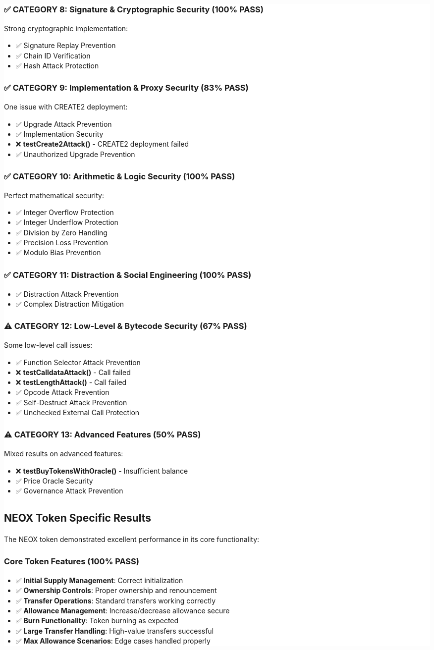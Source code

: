 ### ✅ CATEGORY 8: Signature & Cryptographic Security (100% PASS)
Strong cryptographic implementation:
- ✅ Signature Replay Prevention
- ✅ Chain ID Verification
- ✅ Hash Attack Protection

### ✅ CATEGORY 9: Implementation & Proxy Security (83% PASS)
One issue with CREATE2 deployment:
- ✅ Upgrade Attack Prevention
- ✅ Implementation Security
- ❌ **testCreate2Attack()** - CREATE2 deployment failed
- ✅ Unauthorized Upgrade Prevention

### ✅ CATEGORY 10: Arithmetic & Logic Security (100% PASS)
Perfect mathematical security:
- ✅ Integer Overflow Protection
- ✅ Integer Underflow Protection
- ✅ Division by Zero Handling
- ✅ Precision Loss Prevention
- ✅ Modulo Bias Prevention

### ✅ CATEGORY 11: Distraction & Social Engineering (100% PASS)
- ✅ Distraction Attack Prevention
- ✅ Complex Distraction Mitigation

### ⚠️ CATEGORY 12: Low-Level & Bytecode Security (67% PASS)
Some low-level call issues:
- ✅ Function Selector Attack Prevention
- ❌ **testCalldataAttack()** - Call failed
- ❌ **testLengthAttack()** - Call failed
- ✅ Opcode Attack Prevention
- ✅ Self-Destruct Attack Prevention
- ✅ Unchecked External Call Protection

### ⚠️ CATEGORY 13: Advanced Features (50% PASS)
Mixed results on advanced features:
- ❌ **testBuyTokensWithOracle()** - Insufficient balance
- ✅ Price Oracle Security
- ✅ Governance Attack Prevention

## NEOX Token Specific Results

The NEOX token demonstrated excellent performance in its core functionality:

### Core Token Features (100% PASS)
- ✅ **Initial Supply Management**: Correct initialization
- ✅ **Ownership Controls**: Proper ownership and renouncement
- ✅ **Transfer Operations**: Standard transfers working correctly
- ✅ **Allowance Management**: Increase/decrease allowance secure
- ✅ **Burn Functionality**: Token burning as expected
- ✅ **Large Transfer Handling**: High-value transfers successful
- ✅ **Max Allowance Scenarios**: Edge cases handled properly
